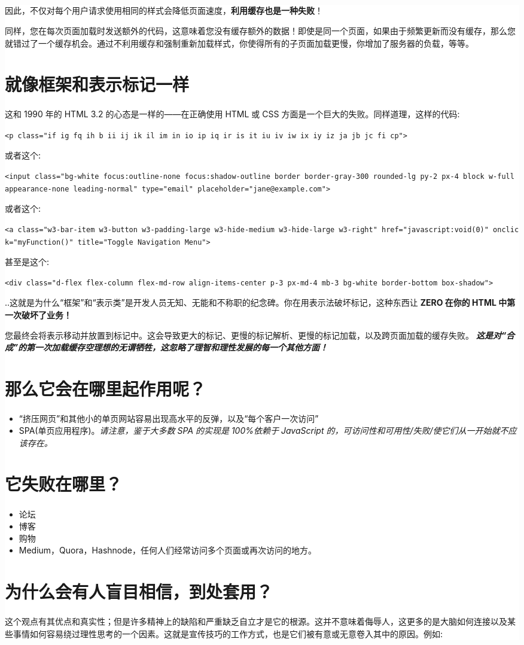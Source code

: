 因此，不仅对每个用户请求使用相同的样式会降低页面速度，**利用缓存也是一种失败**！

同样，您在每次页面加载时发送额外的代码，这意味着您没有缓存额外的数据！即使是同一个页面，如果由于频繁更新而没有缓存，那么您就错过了一个缓存机会。通过不利用缓存和强制重新加载样式，你使得所有的子页面加载更慢，你增加了服务器的负载，等等。

# 就像框架和表示标记一样

这和 1990 年的 HTML 3.2 的心态是一样的——在正确使用 HTML 或 CSS 方面是一个巨大的失败。同样道理，这样的代码:

```
<p class="if ig fq ih b ii ij ik il im in io ip iq ir is it iu iv iw ix iy iz ja jb jc fi cp">
```

或者这个:

```
<input class="bg-white focus:outline-none focus:shadow-outline border border-gray-300 rounded-lg py-2 px-4 block w-full appearance-none leading-normal" type="email" placeholder="jane@example.com">
```

或者这个:

```
<a class="w3-bar-item w3-button w3-padding-large w3-hide-medium w3-hide-large w3-right" href="javascript:void(0)" onclick="myFunction()" title="Toggle Navigation Menu">
```

甚至是这个:

```
<div class="d-flex flex-column flex-md-row align-items-center p-3 px-md-4 mb-3 bg-white border-bottom box-shadow">
```

..这就是为什么“框架”和“表示类”是开发人员无知、无能和不称职的纪念碑。你在用表示法破坏标记，这种东西让 **ZERO 在你的 HTML 中第一次破坏了业务！**

您最终会将表示移动并放置到标记中。这会导致更大的标记、更慢的标记解析、更慢的标记加载，以及跨页面加载的缓存失败。 ***这是对“合成”的第一次加载缓存空理想的无谓牺牲，这忽略了理智和理性发展的每一个其他方面！***

# 那么它会在哪里起作用呢？

*   “挤压网页”和其他小的单页网站容易出现高水平的反弹，以及“每个客户一次访问”
*   SPA(单页应用程序)。*请注意，鉴于大多数 SPA 的实现是 100%依赖于 JavaScript 的，可访问性和可用性/失败/使它们从一开始就不应该存在。*

# 它失败在哪里？

*   论坛
*   博客
*   购物
*   Medium，Quora，Hashnode，任何人们经常访问多个页面或再次访问的地方。

# 为什么会有人盲目相信，到处套用？

这个观点有其优点和真实性；但是许多精神上的缺陷和严重缺乏自立才是它的根源。这并不意味着侮辱人，这更多的是大脑如何连接以及某些事情如何容易绕过理性思考的一个因素。这就是宣传技巧的工作方式，也是它们被有意或无意卷入其中的原因。例如:
